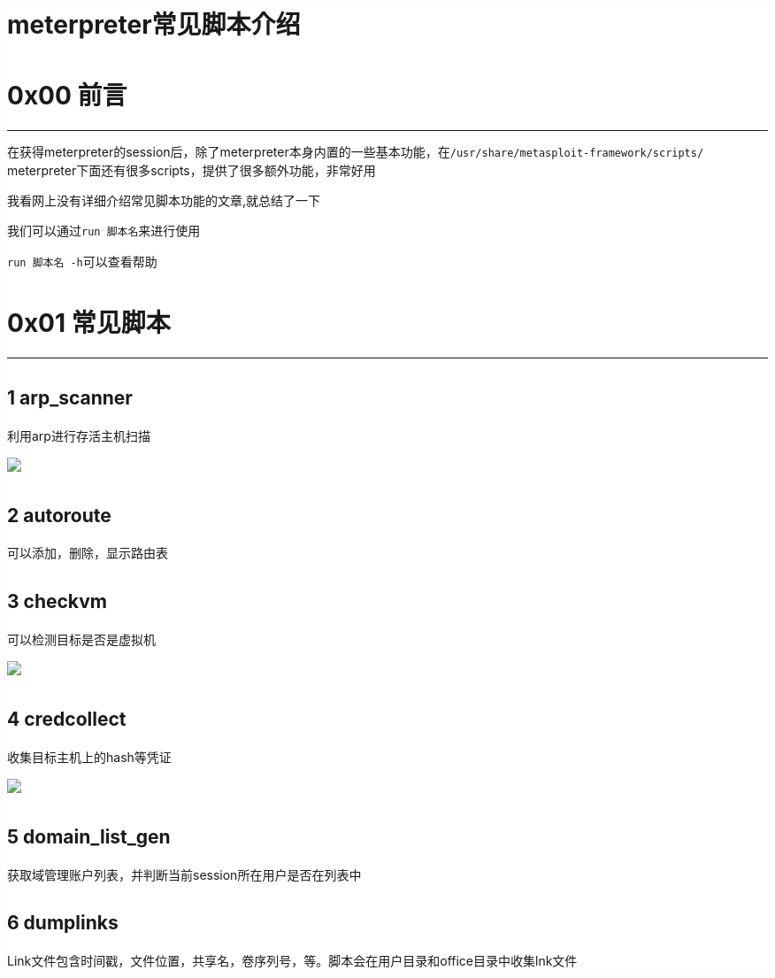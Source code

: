 # meterpreter常见脚本介绍

0x00 前言
=======

* * *

在获得meterpreter的session后，除了meterpreter本身内置的一些基本功能，在`/usr/share/metasploit-framework/scripts/`meterpreter下面还有很多scripts，提供了很多额外功能，非常好用

我看网上没有详细介绍常见脚本功能的文章,就总结了一下

我们可以通过`run 脚本名`来进行使用

`run 脚本名 -h`可以查看帮助

0x01 常见脚本
=========

* * *

1 arp_scanner
-------------

利用arp进行存活主机扫描

![](http://drops.javaweb.org/uploads/images/ce55c9dbf45477aab87204358981a76386ae912a.jpg)

2 autoroute
-----------

可以添加，删除，显示路由表

3 checkvm
---------

可以检测目标是否是虚拟机

![](http://drops.javaweb.org/uploads/images/91580b83759fe33c4d79490ca5d72200ce081639.jpg)

4 credcollect
-------------

收集目标主机上的hash等凭证

![](http://drops.javaweb.org/uploads/images/4bf279a910a6866a3d9d7f4767e4e1b6a12bf7df.jpg)

5 domain_list_gen
-----------------

获取域管理账户列表，并判断当前session所在用户是否在列表中

6 dumplinks
-----------

Link文件包含时间戳，文件位置，共享名，卷序列号，等。脚本会在用户目录和office目录中收集lnk文件
